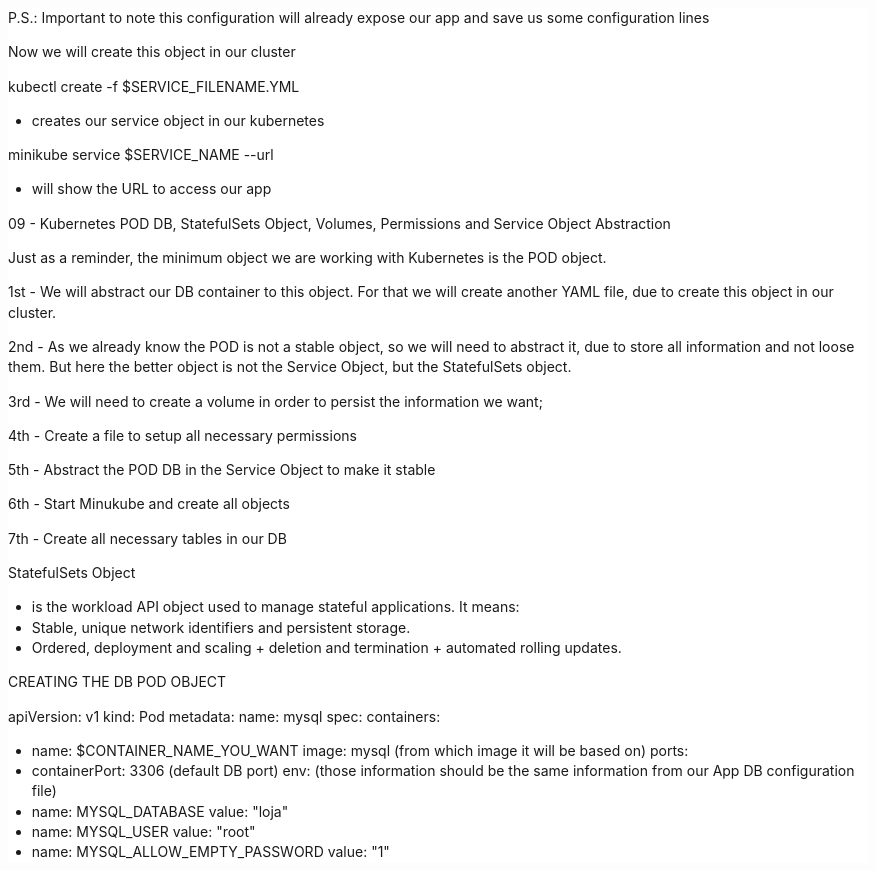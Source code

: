 P.S.: Important to note this configuration will already expose our app and save us some configuration lines



Now we will create this object in our cluster

kubectl create -f $SERVICE_FILENAME.YML
- creates our service object in our kubernetes



minikube service $SERVICE_NAME --url
- will show the URL to access our app

09 - Kubernetes POD DB, StatefulSets Object, Volumes, Permissions and Service Object Abstraction

Just as a reminder, the minimum object we are working with Kubernetes is the POD object.

1st - We will abstract our DB container to this object. For that we will create another YAML file, due to create this object in our cluster.

2nd - As we already know the POD is not a stable object, so we will need to abstract it, due to store all information and not loose them. But here the better object is not the Service Object, but the StatefulSets object.

3rd - We will need to create a volume in order to persist the information we want;

4th - Create a file to setup all necessary permissions

5th - Abstract the POD DB in the Service Object to make it stable

6th - Start Minukube and create all objects

7th - Create all necessary tables in our DB


StatefulSets Object
- is the workload API object used to manage stateful applications. It means:
- Stable, unique network identifiers and persistent storage.
- Ordered, deployment and scaling + deletion and termination + automated rolling updates.


CREATING THE DB POD OBJECT

apiVersion: v1
kind: Pod
metadata:
name: mysql
spec:
containers:
- name: $CONTAINER_NAME_YOU_WANT
image: mysql (from which image it will be based on)
ports:
- containerPort: 3306 (default DB port)
env: (those information should be the same information from our App DB configuration file)
- name: MYSQL_DATABASE
value: "loja"
- name: MYSQL_USER
value: "root"
- name: MYSQL_ALLOW_EMPTY_PASSWORD
value: "1"
